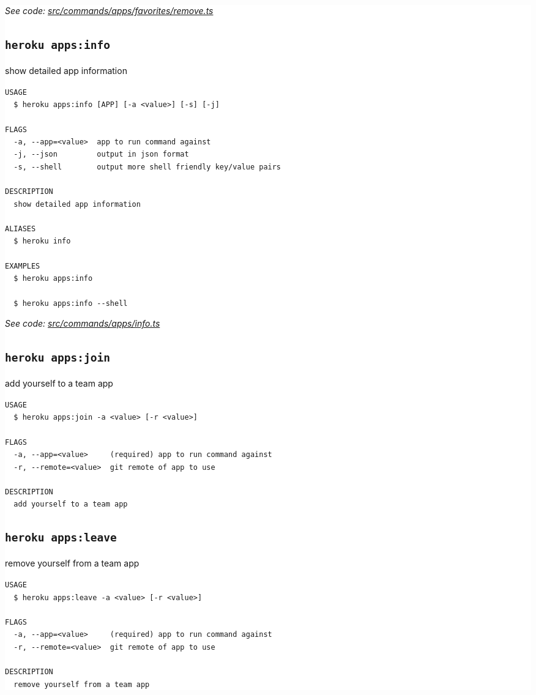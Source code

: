 _See code: [src/commands/apps/favorites/remove.ts](https://github.com/heroku/cli/blob/v8.7.1/src/commands/apps/favorites/remove.ts)_

## `heroku apps:info`

show detailed app information

```
USAGE
  $ heroku apps:info [APP] [-a <value>] [-s] [-j]

FLAGS
  -a, --app=<value>  app to run command against
  -j, --json         output in json format
  -s, --shell        output more shell friendly key/value pairs

DESCRIPTION
  show detailed app information

ALIASES
  $ heroku info

EXAMPLES
  $ heroku apps:info

  $ heroku apps:info --shell
```

_See code: [src/commands/apps/info.ts](https://github.com/heroku/cli/blob/v8.7.1/src/commands/apps/info.ts)_

## `heroku apps:join`

add yourself to a team app

```
USAGE
  $ heroku apps:join -a <value> [-r <value>]

FLAGS
  -a, --app=<value>     (required) app to run command against
  -r, --remote=<value>  git remote of app to use

DESCRIPTION
  add yourself to a team app
```

## `heroku apps:leave`

remove yourself from a team app

```
USAGE
  $ heroku apps:leave -a <value> [-r <value>]

FLAGS
  -a, --app=<value>     (required) app to run command against
  -r, --remote=<value>  git remote of app to use

DESCRIPTION
  remove yourself from a team app
```
